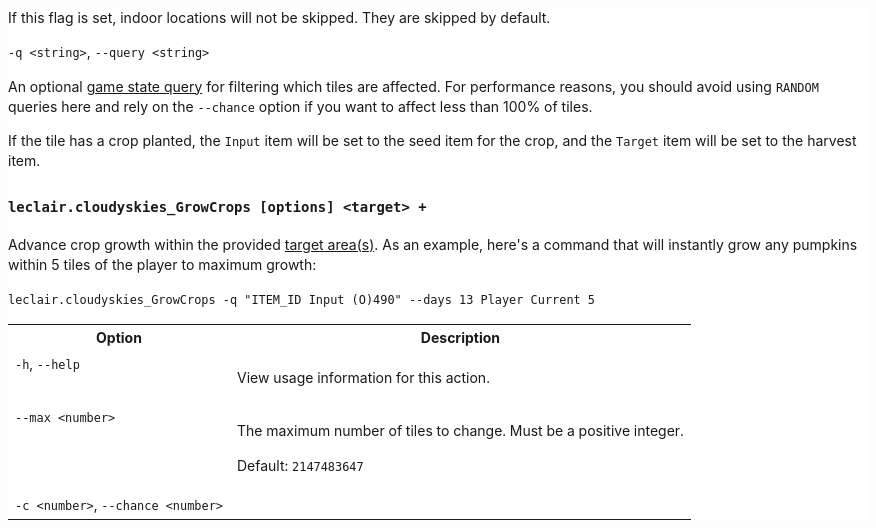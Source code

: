 If this flag is set, indoor locations will not be skipped. They are skipped
by default.

</td>
</tr>
<tr>
<td><code>-q &lt;string&gt;</code>, <code>--query &lt;string&gt;</code></td>
<td>

An optional [game state query](https://stardewvalleywiki.com/Modding:Game_state_queries)
for filtering which tiles are affected. For performance reasons, you should
avoid using `RANDOM` queries here and rely on the `--chance` option if you
want to affect less than 100% of tiles.

If the tile has a crop planted, the `Input` item will be set to the seed
item for the crop, and the `Target` item will be set to the harvest item.

</td>
</tr>
</table>


### `leclair.cloudyskies_GrowCrops [options] <target> +`

Advance crop growth within the provided [target area(s)](#action-targets).
As an example, here's a command that will instantly grow any pumpkins within
5 tiles of the player to maximum growth:
```
leclair.cloudyskies_GrowCrops -q "ITEM_ID Input (O)490" --days 13 Player Current 5
```

<table>
<tr>
<th>Option</th><th>Description</th>
</tr>
<tr>
<td><code>-h</code>, <code>--help</code></td>
<td>

View usage information for this action.

</td>
</tr>
<tr>
<td><code>--max &lt;number&gt;</code></td>
<td>

The maximum number of tiles to change. Must be a positive integer.

Default: `2147483647`

</td>
</tr>
<tr>
<td><code>-c &lt;number&gt;</code>, <code>--chance &lt;number&gt;</code></td>
<td>
